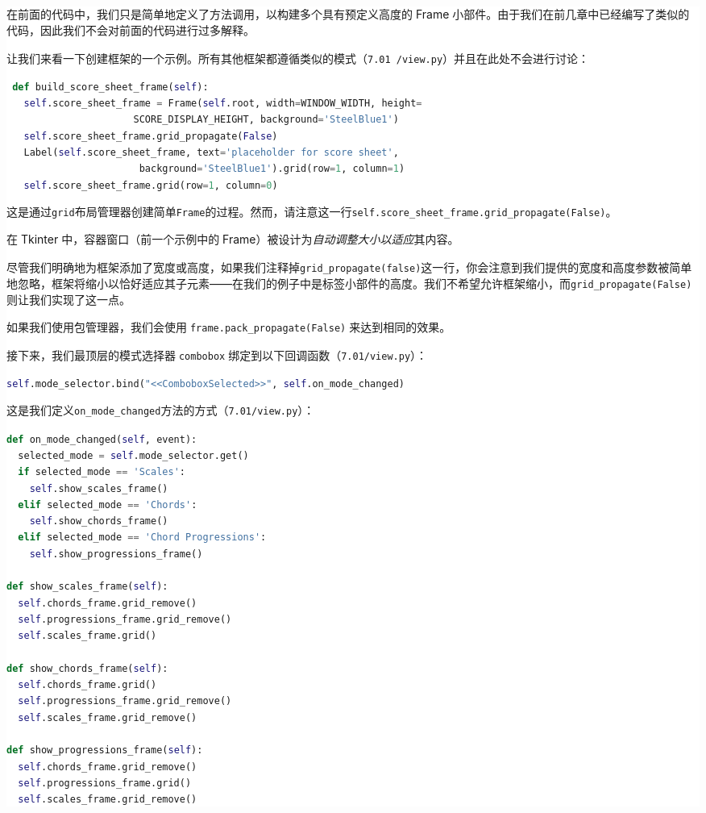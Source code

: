 在前面的代码中，我们只是简单地定义了方法调用，以构建多个具有预定义高度的 Frame 小部件。由于我们在前几章中已经编写了类似的代码，因此我们不会对前面的代码进行过多解释。

让我们来看一下创建框架的一个示例。所有其他框架都遵循类似的模式（`7.01 /view.py`）并且在此处不会进行讨论：

```py
 def build_score_sheet_frame(self):
   self.score_sheet_frame = Frame(self.root, width=WINDOW_WIDTH, height=                    
                      SCORE_DISPLAY_HEIGHT, background='SteelBlue1')
   self.score_sheet_frame.grid_propagate(False)
   Label(self.score_sheet_frame, text='placeholder for score sheet',  
                       background='SteelBlue1').grid(row=1, column=1)
   self.score_sheet_frame.grid(row=1, column=0)
```

这是通过`grid`布局管理器创建简单`Frame`的过程。然而，请注意这一行`self.score_sheet_frame.grid_propagate(False)`。

在 Tkinter 中，容器窗口（前一个示例中的 Frame）被设计为*自动调整大小以适应*其内容。

尽管我们明确地为框架添加了宽度或高度，如果我们注释掉`grid_propagate(false)`这一行，你会注意到我们提供的宽度和高度参数被简单地忽略，框架将缩小以恰好适应其子元素——在我们的例子中是标签小部件的高度。我们不希望允许框架缩小，而`grid_propagate(False)`则让我们实现了这一点。

如果我们使用包管理器，我们会使用 `frame.pack_propagate(False)` 来达到相同的效果。

接下来，我们最顶层的模式选择器 `combobox` 绑定到以下回调函数（`7.01/view.py`）：

```py
self.mode_selector.bind("<<ComboboxSelected>>", self.on_mode_changed)
```

这是我们定义`on_mode_changed`方法的方式（`7.01/view.py`）：

```py
def on_mode_changed(self, event):
  selected_mode = self.mode_selector.get()
  if selected_mode == 'Scales':
    self.show_scales_frame()
  elif selected_mode == 'Chords':
    self.show_chords_frame()
  elif selected_mode == 'Chord Progressions':
    self.show_progressions_frame()

def show_scales_frame(self):
  self.chords_frame.grid_remove()
  self.progressions_frame.grid_remove()
  self.scales_frame.grid()

def show_chords_frame(self):
  self.chords_frame.grid()
  self.progressions_frame.grid_remove()
  self.scales_frame.grid_remove()

def show_progressions_frame(self):
  self.chords_frame.grid_remove()
  self.progressions_frame.grid()
  self.scales_frame.grid_remove()
```
